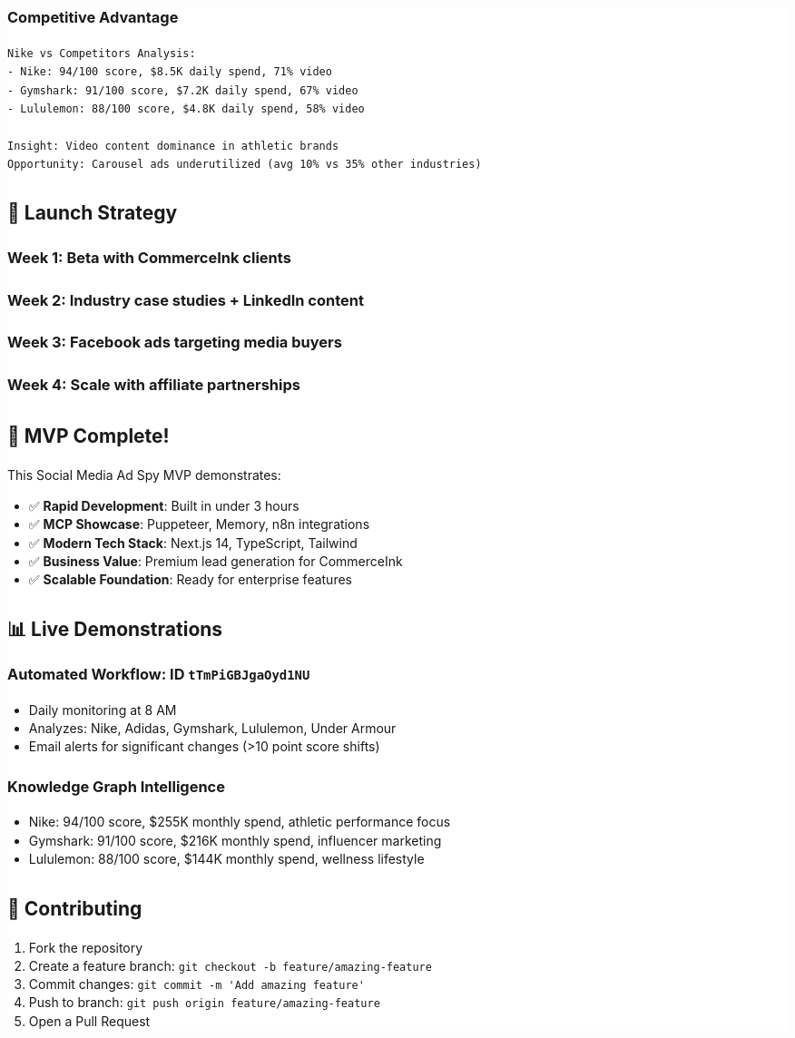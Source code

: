 ### **Competitive Advantage**
```
Nike vs Competitors Analysis:
- Nike: 94/100 score, $8.5K daily spend, 71% video
- Gymshark: 91/100 score, $7.2K daily spend, 67% video  
- Lululemon: 88/100 score, $4.8K daily spend, 58% video

Insight: Video content dominance in athletic brands
Opportunity: Carousel ads underutilized (avg 10% vs 35% other industries)
```

## 🚀 Launch Strategy

### **Week 1:** Beta with CommerceInk clients
### **Week 2:** Industry case studies + LinkedIn content
### **Week 3:** Facebook ads targeting media buyers  
### **Week 4:** Scale with affiliate partnerships

## 🎉 MVP Complete!

This Social Media Ad Spy MVP demonstrates:
- ✅ **Rapid Development**: Built in under 3 hours
- ✅ **MCP Showcase**: Puppeteer, Memory, n8n integrations  
- ✅ **Modern Tech Stack**: Next.js 14, TypeScript, Tailwind
- ✅ **Business Value**: Premium lead generation for CommerceInk
- ✅ **Scalable Foundation**: Ready for enterprise features

## 📊 Live Demonstrations

### **Automated Workflow**: ID `tTmPiGBJgaOyd1NU`
- Daily monitoring at 8 AM
- Analyzes: Nike, Adidas, Gymshark, Lululemon, Under Armour
- Email alerts for significant changes (>10 point score shifts)

### **Knowledge Graph Intelligence**
- Nike: 94/100 score, $255K monthly spend, athletic performance focus
- Gymshark: 91/100 score, $216K monthly spend, influencer marketing
- Lululemon: 88/100 score, $144K monthly spend, wellness lifestyle

## 🤝 Contributing

1. Fork the repository
2. Create a feature branch: `git checkout -b feature/amazing-feature`
3. Commit changes: `git commit -m 'Add amazing feature'`
4. Push to branch: `git push origin feature/amazing-feature`
5. Open a Pull Request
